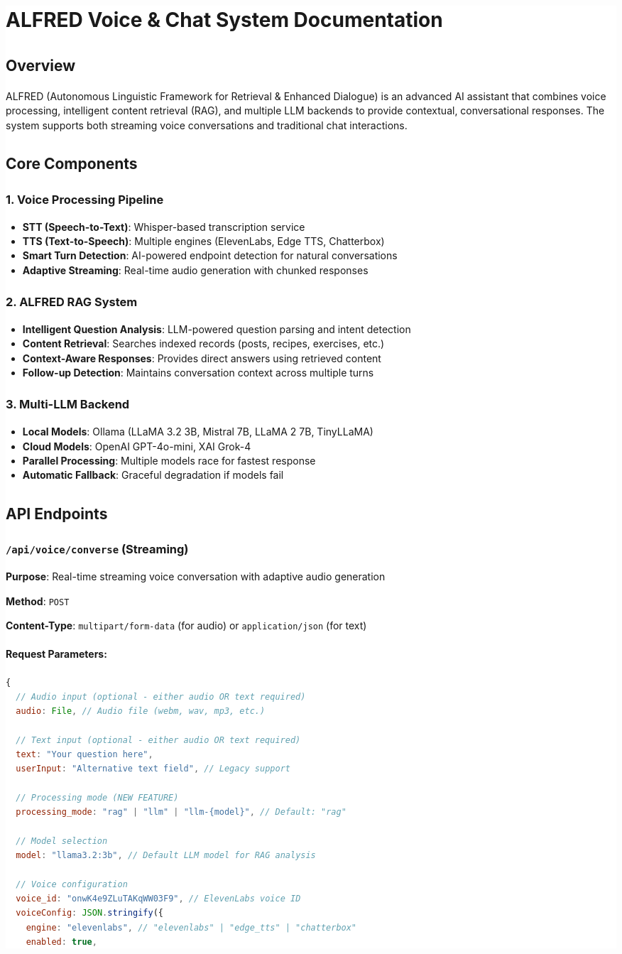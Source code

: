 # ALFRED Voice & Chat System Documentation

## Overview

ALFRED (Autonomous Linguistic Framework for Retrieval & Enhanced Dialogue) is an advanced AI assistant that combines voice processing, intelligent content retrieval (RAG), and multiple LLM backends to provide contextual, conversational responses. The system supports both streaming voice conversations and traditional chat interactions.

## Core Components

### 1. Voice Processing Pipeline
- **STT (Speech-to-Text)**: Whisper-based transcription service
- **TTS (Text-to-Speech)**: Multiple engines (ElevenLabs, Edge TTS, Chatterbox)
- **Smart Turn Detection**: AI-powered endpoint detection for natural conversations
- **Adaptive Streaming**: Real-time audio generation with chunked responses

### 2. ALFRED RAG System
- **Intelligent Question Analysis**: LLM-powered question parsing and intent detection
- **Content Retrieval**: Searches indexed records (posts, recipes, exercises, etc.)
- **Context-Aware Responses**: Provides direct answers using retrieved content
- **Follow-up Detection**: Maintains conversation context across multiple turns

### 3. Multi-LLM Backend
- **Local Models**: Ollama (LLaMA 3.2 3B, Mistral 7B, LLaMA 2 7B, TinyLLaMA)
- **Cloud Models**: OpenAI GPT-4o-mini, XAI Grok-4
- **Parallel Processing**: Multiple models race for fastest response
- **Automatic Fallback**: Graceful degradation if models fail

## API Endpoints

### `/api/voice/converse` (Streaming)

**Purpose**: Real-time streaming voice conversation with adaptive audio generation

**Method**: `POST`

**Content-Type**: `multipart/form-data` (for audio) or `application/json` (for text)

#### Request Parameters:

```javascript
{
  // Audio input (optional - either audio OR text required)
  audio: File, // Audio file (webm, wav, mp3, etc.)
  
  // Text input (optional - either audio OR text required)  
  text: "Your question here",
  userInput: "Alternative text field", // Legacy support
  
  // Processing mode (NEW FEATURE)
  processing_mode: "rag" | "llm" | "llm-{model}", // Default: "rag"
  
  // Model selection
  model: "llama3.2:3b", // Default LLM model for RAG analysis
  
  // Voice configuration
  voice_id: "onwK4e9ZLuTAKqWW03F9", // ElevenLabs voice ID
  voiceConfig: JSON.stringify({
    engine: "elevenlabs", // "elevenlabs" | "edge_tts" | "chatterbox"
    enabled: true,
```